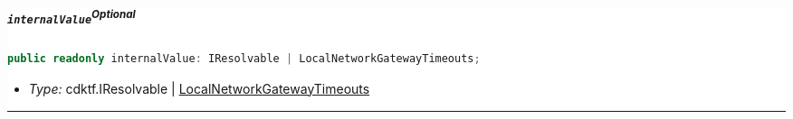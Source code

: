 ##### `internalValue`<sup>Optional</sup> <a name="internalValue" id="@cdktf/provider-azurerm.localNetworkGateway.LocalNetworkGatewayTimeoutsOutputReference.property.internalValue"></a>

```typescript
public readonly internalValue: IResolvable | LocalNetworkGatewayTimeouts;
```

- *Type:* cdktf.IResolvable | <a href="#@cdktf/provider-azurerm.localNetworkGateway.LocalNetworkGatewayTimeouts">LocalNetworkGatewayTimeouts</a>

---



